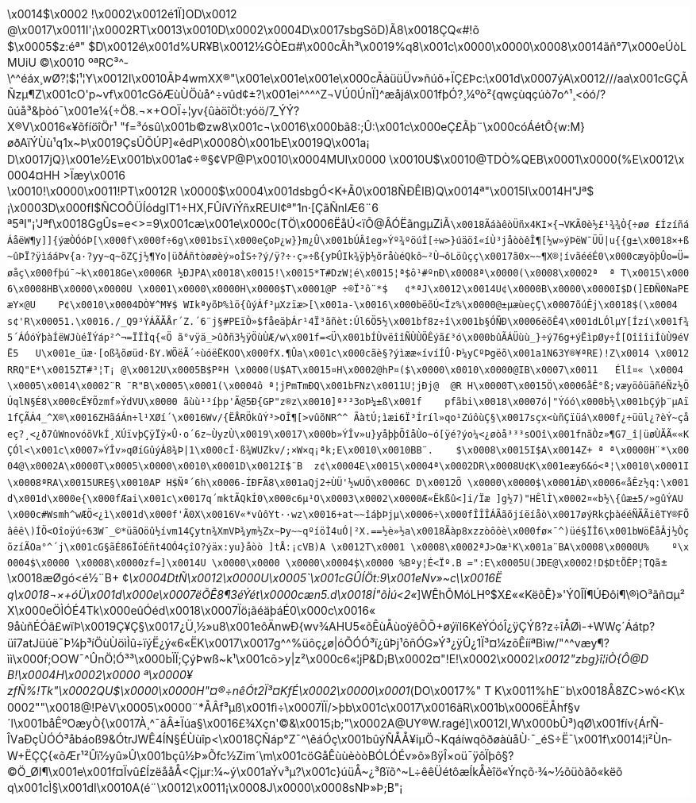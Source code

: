 \x0014$\x0002 !\x0002\x0012é1Ï]OD\x0012 @\x0017\x0011I'¡\x0002RT\x0013\x0010D\x0002\x0004D\x0017sbgSõD)Ã8\x0018ÇQ«#!õ $\x0005$z:éª" $D\x0012é\x001d%UR¥B\x0012½GÒE¤#\x000cÃh³\x0019%q8\x001c\x0000\x0000\x0008\x0014ãñ°7\x000eÚòL
MUiU
©\x0010 	ºªRC³^­\^^éáx¸wØ?¦$¦¹¦Y\x0012I\x0010ÃÞ4wmXX®"\x001e\x001e\x001e\x000cÃàüüÜv»ñúõ+ÏÇ£Þc:\x001d\x0007ýA\x0012///aa\x001cGÇÃÑzµ¶Z­\x001cO'p~vf\x001cGõÆùÙÖùå^÷vûd¢±?\x001eì^^\^^Z¬VÚ0ÚnÏ\]^æåjá\x001fþÓ?¸¼ºò²{qwçùqçúò7o^¹¸<óó/?ûúå³&þòó¯\x001e¼{÷Ö8.¬×+OOÏ÷¦yv{ûàöîÖt:yóö/7_ÝÝ?X®V\x0016«¥õfíöîÖr¹ "f=³ósû\x001b©zw8\x001c¬\x0016\x000bã8:;Û:\x001c\x000eÇ£Ãþ¨\x000cóÁétÔ{w:M}øðAïÝÙù¹q1x~Þ\x0019ÇsÛÕÚP]«êdP\x0008Ò\x001bE\x0019Q\x001a¡ D\x0017jQ}\x001e½E\x001b\x001a¢÷®§¢VP@P\x0010\x0004MUI\x0000 \x0010U$\x0010@TDÒ%QEB\x0001\x0000(%E\x0012\x0004¤HH >Ïæy\x0016\x0010!\x0000\x0011!PT\x0012R \x0000$\x0004\x001dsbgÓ<K+Ã0\x0018ÑÐÊIB)Q\x0014ª"\x0015I\x0014H"Jª$¡\x0003D\x000fI$ÑCOÔÜÍódgIT1÷HX,FÛíVïÝñxREUI¢ª"1n·[ÇãÑnlÆ6¨6
ª5ªI"¡'Jªf\x0018GgÛs=e<>=9\x001cæ\x001e\x000c(TÖ\x0006ËåÚ<ïÕ@ÂÓËãngµZiÃ`\x0018ÃáàêòÜñx4KI×{¬VKÃ0è½£¹¾¾Ò{÷øø £ÍzíñáÁåëW¶­y]]{ýæÒÓóÞ[\x000f\x000f÷6g\x001bsï\x000eÇoÞ¿w}}m¿Û\x001bÚÂîeg»Ýº¾ºöúÍ[÷w>}úäöî«íÙ³­jåòòêÎ¶[½w»ýÞëW¯ÜÜ|u{{g±\x0018­×+ß~ûÞÏ?ÿìááÞv{a·?yy~q~õZÇj½¶Yo|üðÁñtòøøèý»oÌS÷?ý/ÿ?÷·ç»÷ß{yÞÛIk¾ÿþ½õråùéQkô~²Ù¬ôLöûçç\x0017ã0x~~¶X®¦ívãééÉ0\x000cæyöþÛo=Ü=øåç\x000fþú¯~k\x0018Ge\x0006R
½ÐJPA\x0018\x0015!\x0015*T#DzW¦é\x0015¦ª$ô¹#ºnÐ\x0008ª\x0000(\x0008\x0002ª
 ª
T\x0015\x0006\x0008HB\x0000\x0000U
\x0001\x0000\x0000H\x0000$T\x0001@P ÷®Ï³ô¨*$ 	¢*ªJ\x0012\x0014U¢\x0000B\x0000\x0000I$D(]EÐÑ0NaPEæY×@U	 P¢\x0010\x0004DÒ¥^M¥$ WIkªyõÞ%ìö{ûýÁf³µXzïæ>[\x001a-\x0016\x000bëõÚ<Ïz%\x0000@±µæùeçÇ\x0007õúÊj\x0018$(\x0004s¢'R\x00051.\x0016./_Q9³ÝÁÃÃÅr´Z.´6¨j§#PEïÒ»$fåeäþÁr¹4Ï³ãñèt:Úl6Ö5½\x001bf8z÷î\x001b§ÓÑÐ\x0006ëõÊ4\x001dLÓlµY[Ízí\x001f¾5´ÁÓóÝþàÍëWJùéÏÝáp²^¬=ÏÏÌq{«Ö
ã°vÿä_>ûðñ3½ÿÖùÙÆ/w\x001f=<Ü\x001bÍÙvëîîÑÙÙÖÊýã£³ó\x000bûÃÁÜùù_}÷ý76g+ýËìpØy÷Í[OîîîiÍùÙ9éVË5	U\x001e_üæ·[oß¾õøüd·ßY.WÖëÃ´÷ùóëËKOO\x000fX.¶Û­a\x001c\x000cãè§?ýìææ«ívíÍÛ·Þ¼yCºÞgëõ\x001a1N63Y®¥ªRE)!Z\x0014 \x0012RRQ"E*\x0015ZT#³¦T¡
@\x0012U\x0005B$PªH \x0000(U$AT\x0015¤H\x0002@hP¤($\x0000\x0010\x0000@IB\x0007\x0011	Élî¤« \x0004\x0005\x0014\x0002¨R ¨R"B\x0005\x0001(\x0004ô ª¦jPmTmÐQ\x001bFNz\x0011U¦jÐj@	@R
H\x0000T\x0015Ö\x0006åÊ°ß;væyöôüäñéÑz½ÖÚqlN§É8\x000cË¥Õzmf»ÝdVU\x0000
ãùù¹³íþp'Ã@5Ð{GP"z®z\x0010]ª³³3oÞ¼±ß\x001f	pfãbi\x0018\x0007ó|"Ýóó\x000b½\x001bÇýþ¨µAï1fÇÃÁ4_^X®\x0016ZHãáÁn÷l¹XØí´\x0016Wv/{ËÅRÖkûÝ³>OÎ¶[>vûõNR^^
ÃàtÚ;ìæi6Ï³Íríl»qo¹ZúôùÇ§\x0017sçx<ùñÇïüá\x000f¿÷üül¿?èÝ~çåeç?¸<¿ð7ûWnovóõVkÍ¸XÚïvþÇÿÏÿ×Û·o´6z~ÙyzÙ\x0019\x0017\x000b»ÝÎv»u}yåþþÖîåÙo~ó[ÿé?ýo¼<¿øòå³³³sOOî\x001fnãÒz»¶G7_î|üøÙÃÃ««KÇÓl<\x001c\x0007»ÝÎv»qØíGûýÁ8¾Þ|1\x000cÍ·ß¾WUZkv/;×W×q¡ªk­;E\x0010\x0010BB¨.	$\x0008\x0015I$A\x0014Z+­
ª ª\x0000H¨*\x0004@\x0002A\x0000T\x0005\x0000\x0010\x0001D\x0012I$¨B	z¢\x0004E\x0015\x0004ª\x0002DR\x0008U¢K\x001eæy6&ó<ª¦\x0010\x0001I\x0008ªRA\x0015URE§\x0010AP
 H$Ñª´6h\x0006-ÍÐFÃ8\x001aQj2÷ÙÜ'½wUÖ\x0006C
D\x0012Õ
\x0000\x0000$\x0001ÂÐ\x0006«åÊz½q:\x001d\x001d\x000e{\x000fÆai\x001c\x0017q´mktÃQkÍ0\x000c6µ¹O\x0003\x0002\x0000Æ«Ëkßû<]i/Ïæ ]g½7)"HÊlÌ\x0002¤«b½\{ûæ±5/»gûÝAU\x000c#Wsmh^wÆÖ<¿ì\x001d\x000f'Ã0X­\x0016V«*vûôYt··wz­\x0016+at~~îáþÞjµ\x0006÷\x000fÎÎÎÁÃãõjíëíåò\x0017øýRkçþàééÑÃÃiêTY®FÕâêê\)ÍÖ<Oîoÿú÷63­W¯_©*üãOöû½ívm14Çytn¾XmVÞ¾ym½Zx~Þy~~qºíöÌ4uÓ|²X.==½è»½a\x0018Ãàp8xzzòôôè\x000fø×¯^)üé§ÏÎ6\x001bWöËåÂj½ÒçõzíÃOa°^­´j\x001cG§ãÉ86ÏóÉñt4OÓ4çîO?ýäx:yu}åòò
]tÅ:¡cVB)A
 \x0012T\x0001 \x0008\x0002ªJ>Oæ¹K\x001a¨BA\x0008\x0000U%	º\x0004$\x0000 \x0008\x0000zf=]\x0014U \x0000\x0000 \x0000\x0004$\x0000 %Bºy¦É<Ïº.B
=":E\x0005U(JÐE@\x0002!D$DtÕÊP¦TQ­ã`±\x0018æØgó<é½¨B+
¢*\x0004­DtÑ\x0012\x0000U\x0005`\x001cGÛÍÖt:9\x001eNv»~c\\x0016Ëq\x0018¬×+óÜ\x001d\x000e\x0007ëÕÊ8¶3éÝét\x0000cæn5.d\x0018Í"õÌú<2«*]WÊhÕMóLHº$X£««KëõÊ}»'Ý0ÎÏ¶ÚÐôi¶\®ìO³ãñ¤µ²X\x000eÖÌÓÉ4Tk\x000eûÓéd\x0018\x0007Ïö¡ãéäþáÉ0\x000c\x0016«9åùñÉÓã£wïÞ\x0019Ç¥Ç§\x0017¿Ü¸½»u8\x001eôÄnwÐ{wv¾AHU5«õÊùÅùoÿêÕÕ+øýïl6KéÝÓóÎ¿ÿÇÝß?z÷î­ÅØì-+WWç´Áátp?üî7atJüúë¯Þ¼þ­³íÖùÙöìÌû÷ïýË¿ý«6«ËK\x0017\x0017g^^%üôç¿ø|óÕÓÓ³ï¿ûÞj¹ôñÓG»Ý³¿ÿÛ¿1Ï³¤¼zõÊííªBìw/"^^væy¶?ìì\x000f;OOW¯^ÛnÖ¦Ó³³\x000bÏÏ;ÇýÞwß~k¹\x001cõ>y|z²\\x000c6«¦jP&D¡B\x0002¤"!E!\x0002\x0002*\x0012"zbg}î¦iÒ{Ô@D	B!\x0004H\x0002\x0000 ª\x0000¥  zfÑ%!Tk"\x0002QU$\x0000\x0000H"¤®÷nêÓt2Ï³¤KfÉ\x0002\x0000\x0001*(DO\x0017%" T K\x0011%hE¨b\x0018Å8ZC>wó<K\x0002""\x0018@!PèV\x0005\x0000¨*ÅÂf³µß\x001fì÷\x0007ÏÏ/>þb\x001c\x0017\x0016ãR\x001b\x0006ËÅhf§v´l\x001båÊºOæyÒ{\x0017À¸^¯ãÂ±Ïúa§\x0016£¾Xçn'©&\x0015¡b;"\x0002A@UY®W.ragé]\x0012I,W\x000bÛ³)qØ\x001fív{ÁrÑ-ÎVaÐçÙÓÓ³åbáoß9&ÓtrJWÊ4ÍN§ÉÙùîp<\x0018ÇÑáp°Z¯\^\êáÓç\x001bûýÑÅÅ¥iµÖ¬KqáíwqôðøàùåÙ·¯_éS÷Ë¯\x001f\x0014¦i²Ùn­W+ËÇÇ{«õÆr¹²Ûï½yû»Û\x001bçû½Þ»Õfc½Zim´\m\x001cöGåÊùùèòòBÓLÓÉv»õ»ßÿÎ×oü¯ÿôÏþô§?©Ö_Øl¶\x001e\x001f¤Ïvû£ÍzëååÅ<Çjµr:¼~ý\x001aÝv³µ?\x001c}úüÅ~¿³ßïõ^~L÷êêÜétôæÍkÅèîö«Ýnçõ·¾~½õüòâõ«këõq\x001cÌ§\x001dI\x0010A(é¨\x0012\x0011¡\x0008J\x0000\x0008sNÞ»Þ;B"¡